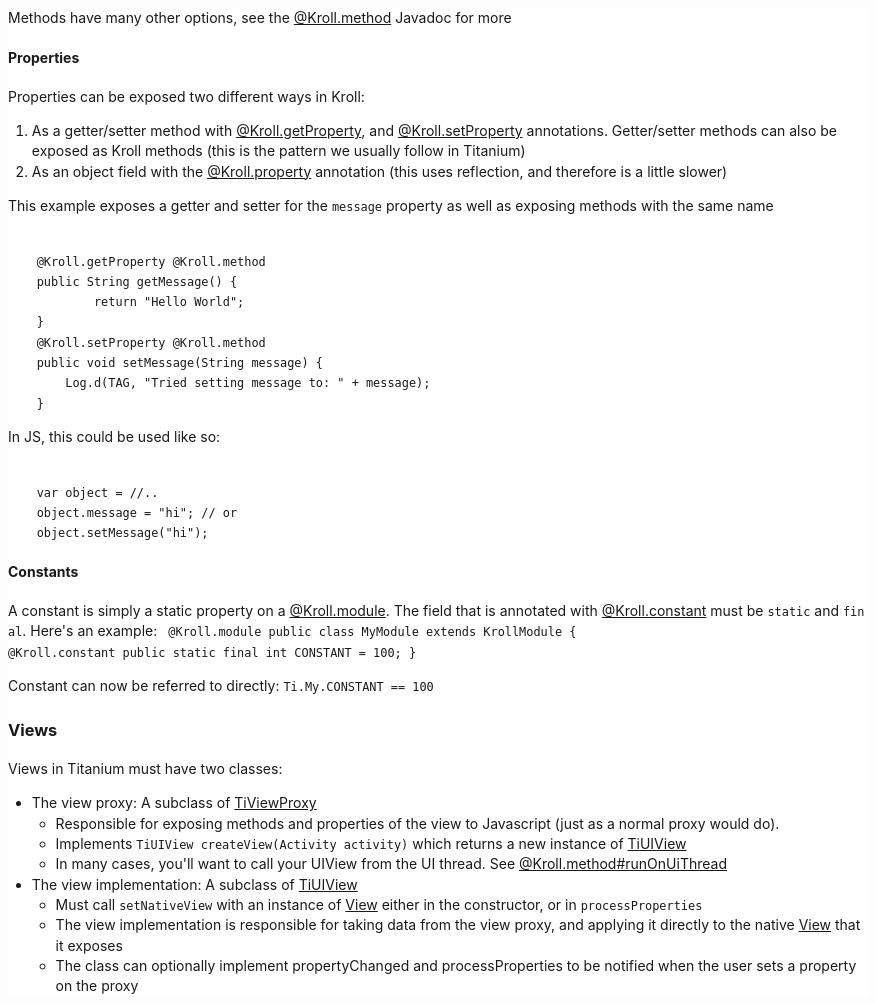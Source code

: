 Methods have many other options, see the [@Kroll.method][] Javadoc for more

#### Properties
Properties can be exposed two different ways in Kroll:
1. As a getter/setter method with [@Kroll.getProperty][], and [@Kroll.setProperty][] annotations. Getter/setter methods can also be exposed as Kroll methods (this is the pattern we usually follow in Titanium)
2. As an object field with the [@Kroll.property][] annotation (this uses reflection, and therefore is a little slower)

This example exposes a getter and setter for the `message` property as well as exposing methods with the same name

<code>
    @Kroll.getProperty @Kroll.method
    public String getMessage() {
    		return "Hello World";
    }
    @Kroll.setProperty @Kroll.method
    public void setMessage(String message) {
    	Log.d(TAG, "Tried setting message to: " + message);
    }
</code>

In JS, this could be used like so:

<code>
    var object = //..
    object.message = "hi"; // or
    object.setMessage("hi");
</code>

#### Constants
A constant is simply a static property on a [@Kroll.module][]. The field that is annotated with [@Kroll.constant][] must be `static` and `final`. Here's an example:
<code>
    @Kroll.module
    public class MyModule extends KrollModule {
    	@Kroll.constant
    	public static final int CONSTANT = 100;
    }
</code>

Constant can now be referred to directly: `Ti.My.CONSTANT == 100`

### Views
Views in Titanium must have two classes:

- The view proxy: A subclass of [TiViewProxy][]
	- Responsible for exposing methods and properties of the view to Javascript (just as a normal proxy would do).
	- Implements `TiUIView createView(Activity activity)` which returns a new instance of [TiUIView][]
	- In many cases, you'll want to call your UIView from the UI thread. See [@Kroll.method#runOnUiThread][]
- The view implementation: A subclass of [TiUIView][]
	- Must call `setNativeView` with an instance of [View][] either in the constructor, or in `processProperties`
	- The view implementation is responsible for taking data from the view proxy, and applying it directly to the native [View][] that it exposes
	- The class can optionally implement propertyChanged and processProperties to be notified when the user sets a property on the proxy


[@Kroll.proxy]: http://builds.appcelerator.com.s3.amazonaws.com/javadoc/org/appcelerator/kroll/annotations/Kroll.proxy.html
[@Kroll.proxy#creatableInModule]: http://builds.appcelerator.com.s3.amazonaws.com/javadoc/org/appcelerator/kroll/annotations/Kroll.proxy.html#creatableInModule()
[@Kroll.module]: http://builds.appcelerator.com.s3.amazonaws.com/javadoc/org/appcelerator/kroll/annotations/Kroll.module.html
[@Kroll.method]: http://builds.appcelerator.com.s3.amazonaws.com/javadoc/org/appcelerator/kroll/annotations/Kroll.method.html
[@Kroll.method#runOnUiThread]: http://builds.appcelerator.com.s3.amazonaws.com/javadoc/org/appcelerator/kroll/annotations/Kroll.method.html#runOnUiThread()
[@Kroll.getProperty]: http://builds.appcelerator.com.s3.amazonaws.com/javadoc/org/appcelerator/kroll/annotations/Kroll.getProperty.html
[@Kroll.setProperty]: http://builds.appcelerator.com.s3.amazonaws.com/javadoc/org/appcelerator/kroll/annotations/Kroll.setProperty.html
[@Kroll.property]: http://builds.appcelerator.com.s3.amazonaws.com/javadoc/org/appcelerator/kroll/annotations/Kroll.property.html
[@Kroll.constant]: http://builds.appcelerator.com.s3.amazonaws.com/javadoc/org/appcelerator/kroll/annotations/Kroll.constant.html
[KrollProxy]: http://builds.appcelerator.com.s3.amazonaws.com/javadoc/org/appcelerator/kroll/KrollProxy.html
[KrollModule]: http://builds.appcelerator.com.s3.amazonaws.com/javadoc/org/appcelerator/kroll/KrollModule.html
[KrollInvocation]: http://builds.appcelerator.com.s3.amazonaws.com/javadoc/org/appcelerator/kroll/KrollInvocation.html
[TiViewProxy]: http://builds.appcelerator.com.s3.amazonaws.com/javadoc/org/appcelerator/titanium/proxy/TiViewProxy.html
[TiUIView]: http://builds.appcelerator.com.s3.amazonaws.com/javadoc/org/appcelerator/titanium/view/TiUIView.html
[ButtonProxy]: http://github.com/appcelerator/titanium_mobile/blob/master/android/modules/ui/src/ti/modules/titanium/ui/ButtonProxy.java
[TiUIButton]: http://github.com/appcelerator/titanium_mobile/blob/master/android/modules/ui/src/ti/modules/titanium/ui/widget/TiUIButton.java
[Titanium.UI]: http://developer.appcelerator.com/apidoc/mobile/latest/Titanium.UI-module
[Titanium.App]: http://developer.appcelerator.com/apidoc/mobile/latest/Titanium.App-module
[Titanium.App.Properties]: http://developer.appcelerator.com/apidoc/mobile/latest/Titanium.App.Properties-module
[Titanium.UI.createWindow]: http://developer.appcelerator.com/apidoc/mobile/latest/Titanium.UI.createWindow-method.html
[Titanium.UI.createView]: http://developer.appcelerator.com/apidoc/mobile/latest/Titanium.UI.createView-method.html
[View]: http://developer.android.com/reference/android/view/View.html